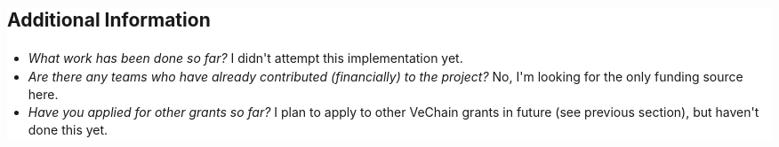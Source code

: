 ## Additional Information 

- *What work has been done so far?*
I didn't attempt this implementation yet.
- *Are there any teams who have already contributed (financially) to the project?*
No, I'm looking for the only funding source here.
- *Have you applied for other grants so far?*
I plan to apply to other VeChain grants in future (see previous section), but haven't done this yet.